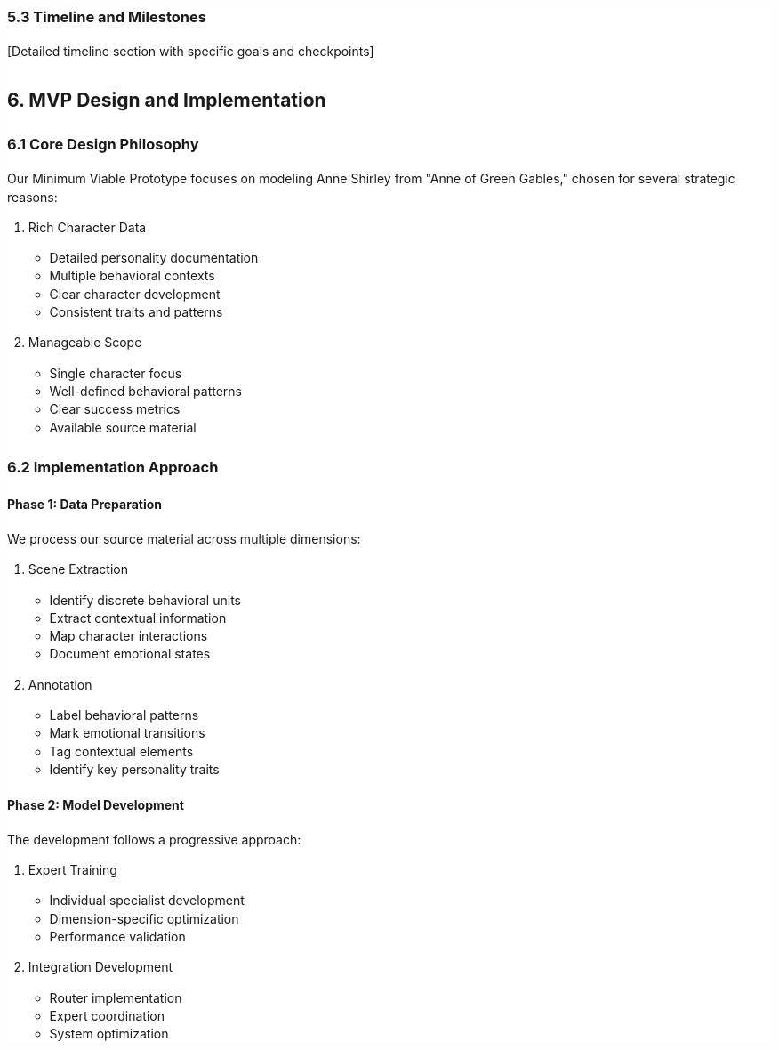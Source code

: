 ### 5.3 Timeline and Milestones
[Detailed timeline section with specific goals and checkpoints]

## 6. MVP Design and Implementation

### 6.1 Core Design Philosophy

Our Minimum Viable Prototype focuses on modeling Anne Shirley from "Anne of Green Gables," chosen for several strategic reasons:

1. Rich Character Data
   - Detailed personality documentation
   - Multiple behavioral contexts
   - Clear character development
   - Consistent traits and patterns

2. Manageable Scope
   - Single character focus
   - Well-defined behavioral patterns
   - Clear success metrics
   - Available source material

### 6.2 Implementation Approach

#### Phase 1: Data Preparation
We process our source material across multiple dimensions:

1. Scene Extraction
   - Identify discrete behavioral units
   - Extract contextual information
   - Map character interactions
   - Document emotional states

2. Annotation
   - Label behavioral patterns
   - Mark emotional transitions
   - Tag contextual elements
   - Identify key personality traits

#### Phase 2: Model Development

The development follows a progressive approach:

1. Expert Training
   - Individual specialist development
   - Dimension-specific optimization
   - Performance validation

2. Integration Development
   - Router implementation
   - Expert coordination
   - System optimization
